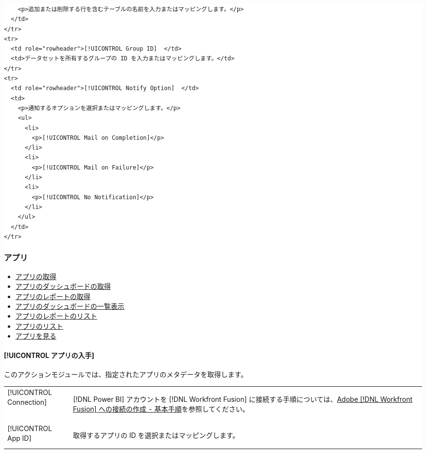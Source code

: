         <p>追加または削除する行を含むテーブルの名前を入力またはマッピングします。</p>
      </td>
    </tr>
    <tr>
      <td role="rowheader">[!UICONTROL Group ID]  </td>
      <td>データセットを所有するグループの ID を入力またはマッピングします。</td>
    </tr>
    <tr>
      <td role="rowheader">[!UICONTROL Notify Option]  </td>
      <td>
        <p>通知するオプションを選択またはマッピングします。</p>
        <ul>
          <li>
            <p>[!UICONTROL Mail on Completion]</p>
          </li>
          <li>
            <p>[!UICONTROL Mail on Failure]</p>
          </li>
          <li>
            <p>[!UICONTROL No Notification]</p>
          </li>
        </ul>
      </td>
    </tr>
  </tbody>
</table>

### アプリ

* [アプリの取得](#get-an-app)
* [アプリのダッシュボードの取得](#get-an-apps-dashboard)
* [アプリのレポートの取得](#get-an-apps-report)
* [アプリのダッシュボードの一覧表示](#list-apps-dashboards)
* [アプリのレポートのリスト](#list-apps-reports)
* [アプリのリスト](#list-apps)
* [アプリを見る](#watch-apps)

#### [!UICONTROL アプリの入手]

このアクションモジュールでは、指定されたアプリのメタデータを取得します。

<table>
  <col/>
  <col/>
  <tbody>
    <tr>
      <td role="rowheader">[!UICONTROL Connection]</td>
   <td> <p>[!DNL Power BI] アカウントを [!DNL Workfront Fusion] に接続する手順については、<a href="../../workfront-fusion/connections/connect-to-fusion-general.md" class="MCXref xref" data-mc-variable-override="">Adobe [!DNL Workfront Fusion] への接続の作成 - 基本手順</a>を参照してください。</p> </td> 
    </tr>
    <tr>
      <td role="rowheader">[!UICONTROL App ID]  </td>
      <td>
        <p>取得するアプリの ID を選択またはマッピングします。</p>
      </td>
    </tr>
  </tbody>
</table>
